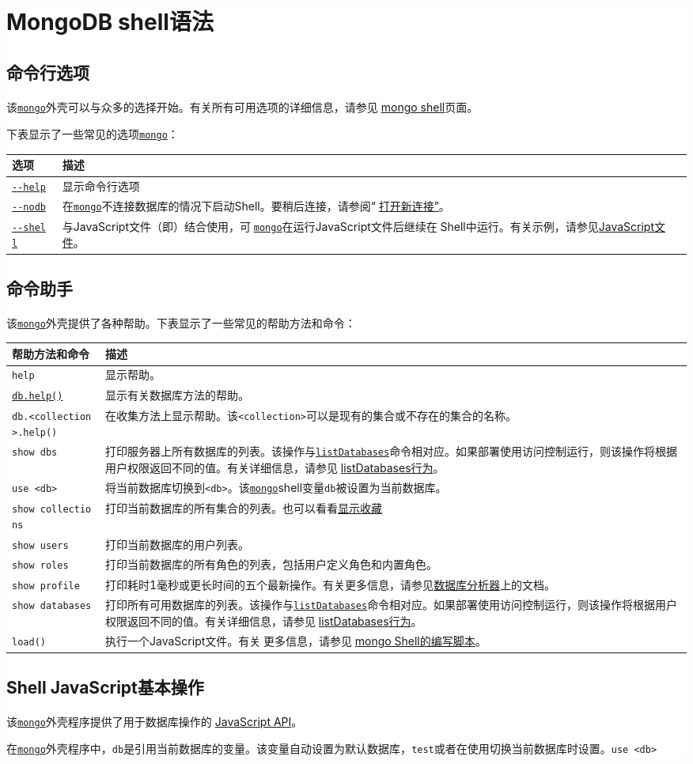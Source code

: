 # MongoDB shell语法

## 命令行选项

该[`mongo`](https://mongodb.net.cn/manual/reference/program/mongo/#bin.mongo)外壳可以与众多的选择开始。有关所有可用选项的详细信息，请参见 [mongo shell](https://mongodb.net.cn/manual/reference/program/mongo/)页面。

下表显示了一些常见的选项[`mongo`](https://mongodb.net.cn/manual/reference/program/mongo/#bin.mongo)：

| 选项                                                         | 描述                                                         |
| :----------------------------------------------------------- | :----------------------------------------------------------- |
| [`--help`](https://mongodb.net.cn/manual/reference/program/mongo/#cmdoption-mongo-help) | 显示命令行选项                                               |
| [`--nodb`](https://mongodb.net.cn/manual/reference/program/mongo/#cmdoption-mongo-nodb) | 在[`mongo`](https://mongodb.net.cn/manual/reference/program/mongo/#bin.mongo)不连接数据库的情况下启动Shell。要稍后连接，请参阅“ [打开新连接”](https://mongodb.net.cn/manual/tutorial/write-scripts-for-the-mongo-shell/#mongo-shell-new-connections)。 |
| [`--shell`](https://mongodb.net.cn/manual/reference/program/mongo/#cmdoption-mongo-shell) | 与JavaScript文件（即[](https://mongodb.net.cn/manual/reference/program/mongo/#mongo-shell-file)）结合使用，可 [`mongo`](https://mongodb.net.cn/manual/reference/program/mongo/#bin.mongo)在运行JavaScript文件后继续在 Shell中运行。有关示例，请参见[JavaScript文件](https://mongodb.net.cn/manual/tutorial/write-scripts-for-the-mongo-shell/#mongo-shell-javascript-file)。 |

## 命令助手

该[`mongo`](https://mongodb.net.cn/manual/reference/program/mongo/#bin.mongo)外壳提供了各种帮助。下表显示了一些常见的帮助方法和命令：

| 帮助方法和命令                                               | 描述                                                         |
| :----------------------------------------------------------- | :----------------------------------------------------------- |
| `help`                                                       | 显示帮助。                                                   |
| [`db.help()`](https://mongodb.net.cn/manual/reference/method/db.help/#db.help) | 显示有关数据库方法的帮助。                                   |
| `db.<collection>.help()`                                     | 在收集方法上显示帮助。该`<collection>`可以是现有的集合或不存在的集合的名称。 |
| `show dbs`                                                   | 打印服务器上所有数据库的列表。该操作与[`listDatabases`](https://mongodb.net.cn/manual/reference/command/listDatabases/#dbcmd.listDatabases)命令相对应。如果部署使用访问控制运行，则该操作将根据用户权限返回不同的值。有关详细信息，请参见 [listDatabases行为](https://mongodb.net.cn/manual/reference/command/listDatabases/#listdatabases-behavior)。 |
| `use <db>`                                                   | 将当前数据库切换到`<db>`。该[`mongo`](https://mongodb.net.cn/manual/reference/program/mongo/#bin.mongo)shell变量`db`被设置为当前数据库。 |
| `show collections`                                           | 打印当前数据库的所有集合的列表。也可以看看[显示收藏](https://mongodb.net.cn/manual/release-notes/4.0-compatibility/#compat-show-collections) |
| `show users`                                                 | 打印当前数据库的用户列表。                                   |
| `show roles`                                                 | 打印当前数据库的所有角色的列表，包括用户定义角色和内置角色。 |
| `show profile`                                               | 打印耗时1毫秒或更长时间的五个最新操作。有关更多信息，请参见[数据库分析器](https://mongodb.net.cn/manual/tutorial/manage-the-database-profiler/)上的文档。 |
| `show databases`                                             | 打印所有可用数据库的列表。该操作与[`listDatabases`](https://mongodb.net.cn/manual/reference/command/listDatabases/#dbcmd.listDatabases)命令相对应。如果部署使用访问控制运行，则该操作将根据用户权限返回不同的值。有关详细信息，请参见 [listDatabases行为](https://mongodb.net.cn/manual/reference/command/listDatabases/#listdatabases-behavior)。 |
| `load()`                                                     | 执行一个JavaScript文件。有关 更多信息，请参见 [mongo Shell的编写脚本](https://mongodb.net.cn/manual/tutorial/write-scripts-for-the-mongo-shell/)。 |

## Shell JavaScript基本操作

该[`mongo`](https://mongodb.net.cn/manual/reference/program/mongo/#bin.mongo)外壳程序提供了用于数据库操作的 [JavaScript API](https://mongodb.net.cn/manual/reference/method/)。

在[`mongo`](https://mongodb.net.cn/manual/reference/program/mongo/#bin.mongo)外壳程序中，`db`是引用当前数据库的变量。该变量自动设置为默认数据库，`test`或者在使用切换当前数据库时设置。`use <db>`
